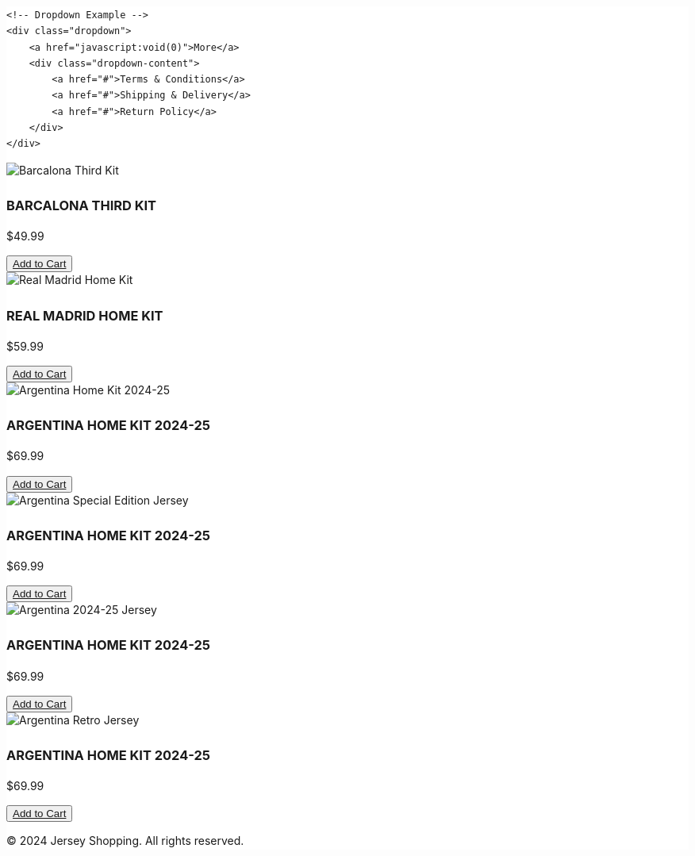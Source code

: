     <!-- Dropdown Example -->
    <div class="dropdown">
        <a href="javascript:void(0)">More</a>
        <div class="dropdown-content">
            <a href="#">Terms & Conditions</a>
            <a href="#">Shipping & Delivery</a>
            <a href="#">Return Policy</a>
        </div>
    </div>
</nav>

<div class="container" id="some">
    <div class="product">
        <img src="https://encrypted-tbn0.gstatic.com/images?q=tbn:ANd9GcT0LxPB24pKEAEWXklnpB8Kb-CIc-XAsF-JYg&s" alt="Barcalona Third Kit">
        <h3>BARCALONA THIRD KIT</h3>
        <p>$49.99</p>
        <button><a href="C:\Users\HP\Desktop\addtocart.html"> Add to Cart</a></button>
    </div>
    <div class="product">
        <img src="https://images.meesho.com/images/products/389469665/qzr1z_1200.jpg" alt="Real Madrid Home Kit">
        <h3>REAL MADRID HOME KIT</h3>
        <p>$59.99</p>
        <button><a href="C:\Users\HP\Desktop\addtocart.html"> Add to Cart</a></button>
    </div>
    <div class="product">
        <img src="https://images.meesho.com/images/products/401239818/3sjt5_1200.jpg" alt="Argentina Home Kit 2024-25">
        <h3>ARGENTINA HOME KIT 2024-25</h3>
        <p>$69.99</p>
        <button><a href="C:\Users\HP\Desktop\addtocart.html">Add to Cart</a></button>
    </div>
    <div class="product">
        <img src="https://www.copycatz.in/wp-content/uploads/2024/02/Argentina-23-24-Special-Edition-Fianlisma-Jersey.jpeg" alt="Argentina Special Edition Jersey">
        <h3>ARGENTINA HOME KIT 2024-25</h3>
        <p>$69.99</p>
        <button><a href="C:\Users\HP\Desktop\addtocart.html">Add to Cart</a></button>
    </div>
    <div class="product">
        <img src="https://ninety-minutes.in/cdn/shop/files/472DFCB0-6A34-49EF-9B91-4F94982A0866.jpg?v=1712853117" alt="Argentina 2024-25 Jersey">
        <h3>ARGENTINA HOME KIT 2024-25</h3>
        <p>$69.99</p>
        <button><a href="C:\Users\HP\Desktop\addtocart.html">Add to Cart</a></button>
    </div>
    <div class="product">
        <img src="https://www.copycatz.in/wp-content/uploads/2024/06/Argentina-1994-Away-retro-Jersey.webp" alt="Argentina Retro Jersey">
        <h3>ARGENTINA HOME KIT 2024-25</h3>
        <p>$69.99</p>
        <button><a href="C:\Users\HP\Desktop\addtocart.html">Add to Cart</a></button>
    </div>
</div>

<footer>
    <p>&copy; 2024 Jersey Shopping. All rights reserved.</p>
</footer>

</body>
</html>
